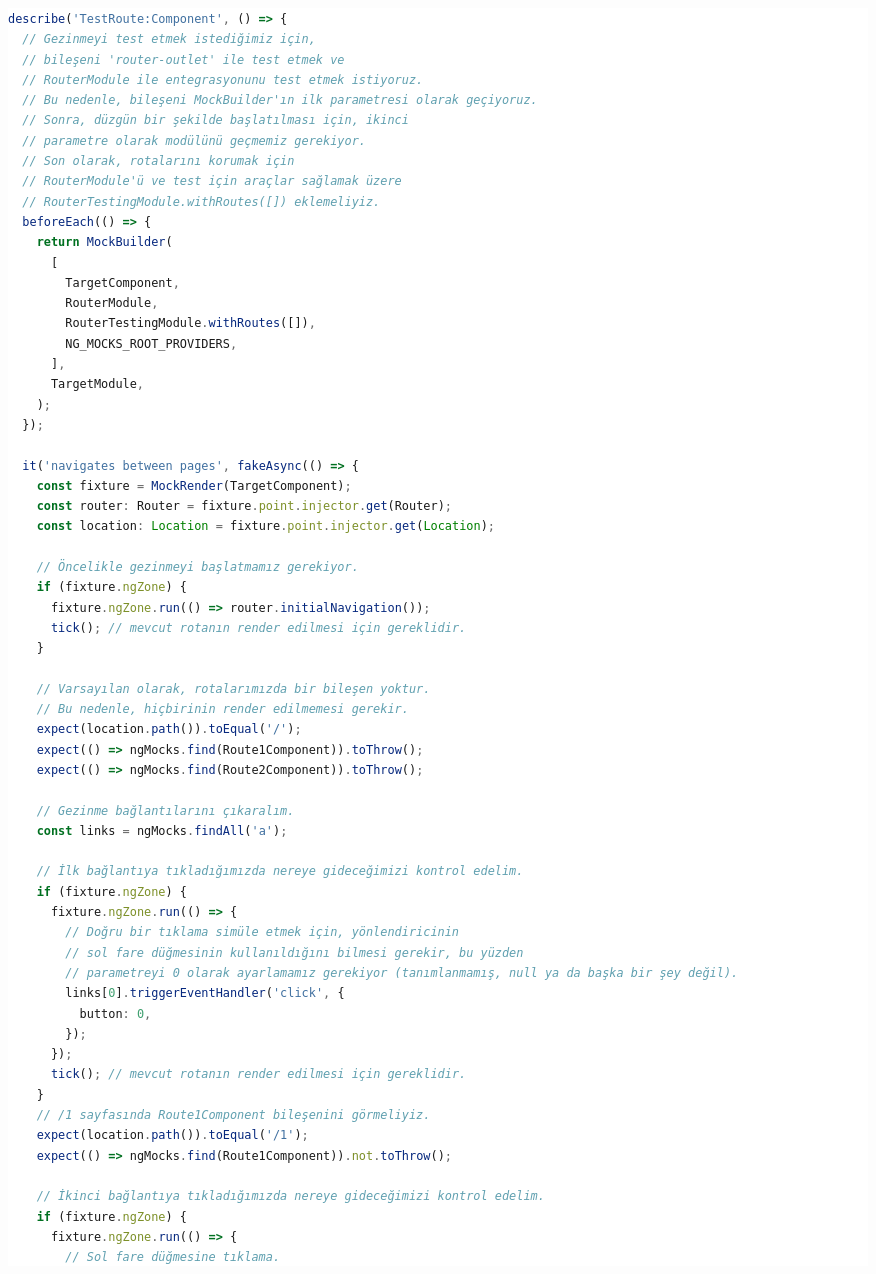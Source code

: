 ```ts title="https://github.com/help-me-mom/ng-mocks/blob/master/examples/TestRoute/test.spec.ts"
describe('TestRoute:Component', () => {
  // Gezinmeyi test etmek istediğimiz için,
  // bileşeni 'router-outlet' ile test etmek ve
  // RouterModule ile entegrasyonunu test etmek istiyoruz.
  // Bu nedenle, bileşeni MockBuilder'ın ilk parametresi olarak geçiyoruz.
  // Sonra, düzgün bir şekilde başlatılması için, ikinci
  // parametre olarak modülünü geçmemiz gerekiyor.
  // Son olarak, rotalarını korumak için 
  // RouterModule'ü ve test için araçlar sağlamak üzere
  // RouterTestingModule.withRoutes([]) eklemeliyiz.
  beforeEach(() => {
    return MockBuilder(
      [
        TargetComponent,
        RouterModule,
        RouterTestingModule.withRoutes([]),
        NG_MOCKS_ROOT_PROVIDERS,
      ],
      TargetModule,
    );
  });

  it('navigates between pages', fakeAsync(() => {
    const fixture = MockRender(TargetComponent);
    const router: Router = fixture.point.injector.get(Router);
    const location: Location = fixture.point.injector.get(Location);

    // Öncelikle gezinmeyi başlatmamız gerekiyor.
    if (fixture.ngZone) {
      fixture.ngZone.run(() => router.initialNavigation());
      tick(); // mevcut rotanın render edilmesi için gereklidir.
    }

    // Varsayılan olarak, rotalarımızda bir bileşen yoktur.
    // Bu nedenle, hiçbirinin render edilmemesi gerekir.
    expect(location.path()).toEqual('/');
    expect(() => ngMocks.find(Route1Component)).toThrow();
    expect(() => ngMocks.find(Route2Component)).toThrow();

    // Gezinme bağlantılarını çıkaralım.
    const links = ngMocks.findAll('a');

    // İlk bağlantıya tıkladığımızda nereye gideceğimizi kontrol edelim.
    if (fixture.ngZone) {
      fixture.ngZone.run(() => {
        // Doğru bir tıklama simüle etmek için, yönlendiricinin
        // sol fare düğmesinin kullanıldığını bilmesi gerekir, bu yüzden
        // parametreyi 0 olarak ayarlamamız gerekiyor (tanımlanmamış, null ya da başka bir şey değil).
        links[0].triggerEventHandler('click', {
          button: 0,
        });
      });
      tick(); // mevcut rotanın render edilmesi için gereklidir.
    }
    // /1 sayfasında Route1Component bileşenini görmeliyiz.
    expect(location.path()).toEqual('/1');
    expect(() => ngMocks.find(Route1Component)).not.toThrow();

    // İkinci bağlantıya tıkladığımızda nereye gideceğimizi kontrol edelim.
    if (fixture.ngZone) {
      fixture.ngZone.run(() => {
        // Sol fare düğmesine tıklama.
```
